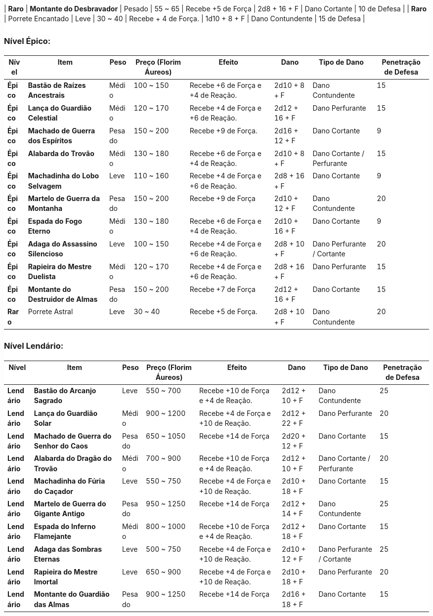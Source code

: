 | **Raro**  | **Montante do Desbravador**        | Pesado   | 55 ~ 65                   | Recebe +5 de Força                | 2d8 + 16 + F  | Dano Cortante              | 10 de Defesa             |
| **Raro**  | Porrete Encantado                  | Leve     | 30 ~ 40                   | Recebe + 4 de Força.              | 1d10 + 8 + F  | Dano Contundente           | 15 de Defesa             |



### Nível Épico:

| **Nível** | **Item**                            | **Peso** | **Preço (Florim Áureos)** | **Efeito**                         | **Dano**      | **Tipo de Dano**           | **Penetração de Defesa** |
| --------- | ----------------------------------- | -------- | ------------------------- | ---------------------------------- | ------------- | -------------------------- | ------------------------ |
| **Épico** | **Bastão de Raízes Ancestrais**     | Médio    | 100 ~ 150                 | Recebe +6 de Força e +4 de Reação. | 2d10 + 8 + F  | Dano Contundente           | 15                       |
| **Épico** | **Lança do Guardião Celestial**     | Médio    | 120 ~ 170                 | Recebe +4 de Força e +6 de Reação. | 2d12 + 16 + F | Dano Perfurante            | 15                       |
| **Épico** | **Machado de Guerra dos Espíritos** | Pesado   | 150 ~ 200                 | Recebe +9 de Força.                | 2d16 + 12 + F | Dano Cortante              | 9                        |
| **Épico** | **Alabarda do Trovão**              | Médio    | 130 ~ 180                 | Recebe +6 de Força e +4 de Reação. | 2d10 + 8 + F  | Dano Cortante / Perfurante | 15                       |
| **Épico** | **Machadinha do Lobo Selvagem**     | Leve     | 110 ~ 160                 | Recebe +4 de Força e +6 de Reação. | 2d8 + 16 + F  | Dano Cortante              | 9                        |
| **Épico** | **Martelo de Guerra da Montanha**   | Pesado   | 150 ~ 200                 | Recebe +9 de Força                 | 2d10 + 12 + F | Dano Contundente           | 20                       |
| **Épico** | **Espada do Fogo Eterno**           | Médio    | 130 ~ 180                 | Recebe +6 de Força e +4 de Reação. | 2d10 + 16 + F | Dano Cortante              | 9                        |
| **Épico** | **Adaga do Assassino Silencioso**   | Leve     | 100 ~ 150                 | Recebe +4 de Força e +6 de Reação. | 2d8 + 10 + F  | Dano Perfurante / Cortante | 20                       |
| **Épico** | **Rapieira do Mestre Duelista**     | Médio    | 120 ~ 170                 | Recebe +4 de Força e +6 de Reação. | 2d8 + 16 + F  | Dano Perfurante            | 15                       |
| **Épico** | **Montante do Destruidor de Almas** | Pesado   | 150 ~ 200                 | Recebe +7 de Força                 | 2d12 + 16 + F | Dano Cortante              | 15                       |
| **Raro**  | Porrete Astral                      | Leve     | 30 ~ 40                   | Recebe +5 de Força.                | 2d8 + 10 + F  | Dano Contundente           | 20                       |


### Nível Lendário:

| **Nível**    | **Item**                                | **Peso** | **Preço (Florim Áureos)** | **Efeito**                          | **Dano**      | **Tipo de Dano**           | **Penetração de Defesa** |
| ------------ | --------------------------------------- | -------- | ------------------------- | ----------------------------------- | ------------- | -------------------------- | ------------------------ |
| **Lendário** | **Bastão do Arcanjo Sagrado**           | Leve     | 550 ~ 700                 | Recebe +10 de Força e +4 de Reação. | 2d12 + 10 + F | Dano Contundente           | 25                       |
| **Lendário** | **Lança do Guardião Solar**             | Médio    | 900 ~ 1200                | Recebe +4 de Força e +10 de Reação. | 2d12 + 22 + F | Dano Perfurante            | 20                       |
| **Lendário** | **Machado de Guerra do Senhor do Caos** | Pesado   | 650 ~ 1050                | Recebe +14 de Força                 | 2d20 + 12 + F | Dano Cortante              | 15                       |
| **Lendário** | **Alabarda do Dragão do Trovão**        | Médio    | 700 ~ 900                 | Recebe +10 de Força e +4 de Reação. | 2d12 + 10 + F | Dano Cortante / Perfurante | 20                       |
| **Lendário** | **Machadinha do Fúria do Caçador**      | Leve     | 550 ~ 750                 | Recebe +4 de Força e +10 de Reação. | 2d10 + 18 + F | Dano Cortante              | 15                       |
| **Lendário** | **Martelo de Guerra do Gigante Antigo** | Pesado   | 950 ~ 1250                | Recebe +14 de Força                 | 2d12 + 14 + F | Dano Contundente           | 25                       |
| **Lendário** | **Espada do Inferno Flamejante**        | Médio    | 800 ~ 1000                | Recebe +10 de Força e +4 de Reação. | 2d12 + 18 + F | Dano Cortante              | 15                       |
| **Lendário** | **Adaga das Sombras Eternas**           | Leve     | 500 ~ 750                 | Recebe +4 de Força e +10 de Reação. | 2d10 + 12 + F | Dano Perfurante / Cortante | 25                       |
| **Lendário** | **Rapieira do Mestre Imortal**          | Leve     | 650 ~ 900                 | Recebe +4 de Força e +10 de Reação. | 2d10 + 18 + F | Dano Perfurante            | 20                       |
| **Lendário** | **Montante do Guardião das Almas**      | Pesado   | 900 ~ 1250                | Recebe +14 de Força                 | 2d16 + 18 + F | Dano Cortante              | 15                       |
